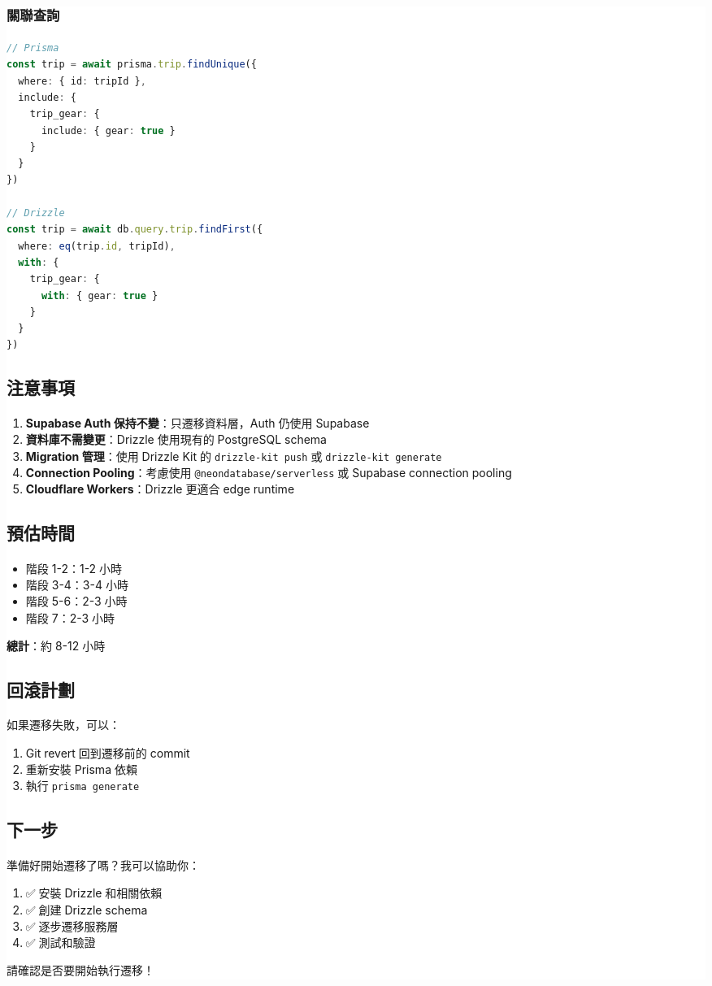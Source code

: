### 關聯查詢
```typescript
// Prisma
const trip = await prisma.trip.findUnique({
  where: { id: tripId },
  include: {
    trip_gear: {
      include: { gear: true }
    }
  }
})

// Drizzle
const trip = await db.query.trip.findFirst({
  where: eq(trip.id, tripId),
  with: {
    trip_gear: {
      with: { gear: true }
    }
  }
})
```

## 注意事項

1. **Supabase Auth 保持不變**：只遷移資料層，Auth 仍使用 Supabase
2. **資料庫不需變更**：Drizzle 使用現有的 PostgreSQL schema
3. **Migration 管理**：使用 Drizzle Kit 的 `drizzle-kit push` 或 `drizzle-kit generate`
4. **Connection Pooling**：考慮使用 `@neondatabase/serverless` 或 Supabase connection pooling
5. **Cloudflare Workers**：Drizzle 更適合 edge runtime

## 預估時間

- 階段 1-2：1-2 小時
- 階段 3-4：3-4 小時
- 階段 5-6：2-3 小時
- 階段 7：2-3 小時

**總計**：約 8-12 小時

## 回滾計劃

如果遷移失敗，可以：
1. Git revert 回到遷移前的 commit
2. 重新安裝 Prisma 依賴
3. 執行 `prisma generate`

## 下一步

準備好開始遷移了嗎？我可以協助你：
1. ✅ 安裝 Drizzle 和相關依賴
2. ✅ 創建 Drizzle schema
3. ✅ 逐步遷移服務層
4. ✅ 測試和驗證

請確認是否要開始執行遷移！

